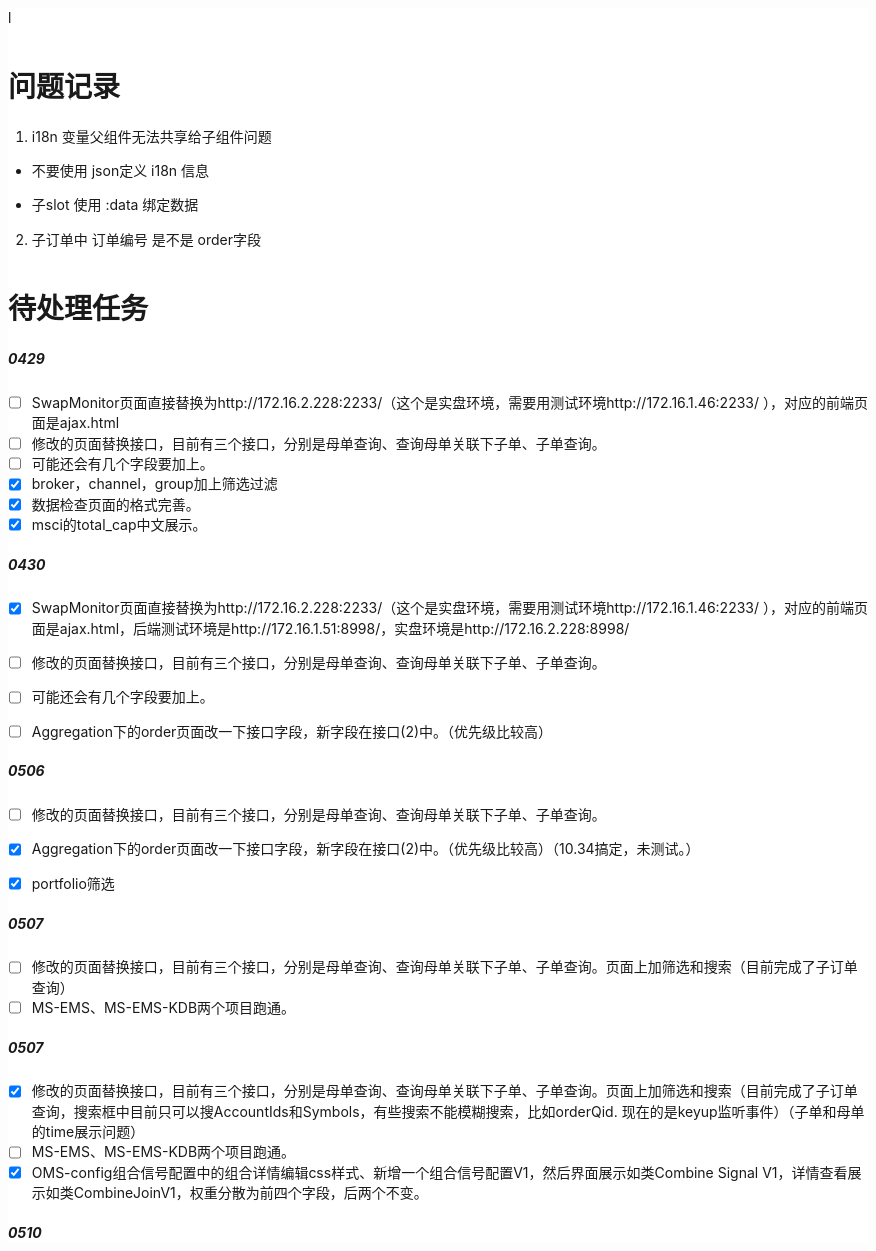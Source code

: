 l

# 问题记录

1.  i18n 变量父组件无法共享给子组件问题

   - 不要使用 json定义 i18n 信息

   - 子slot 使用 :data 绑定数据

2. 子订单中 订单编号 是不是 order字段

# 待处理任务

##### 0429

- [ ] SwapMonitor页面直接替换为http://172.16.2.228:2233/（这个是实盘环境，需要用测试环境http://172.16.1.46:2233/ ），对应的前端页面是ajax.html
- [ ] 修改的页面替换接口，目前有三个接口，分别是母单查询、查询母单关联下子单、子单查询。
- [ ] 可能还会有几个字段要加上。
- [x] broker，channel，group加上筛选过滤
- [x] 数据检查页面的格式完善。
- [x] msci的total_cap中文展示。

##### 0430

- [x] SwapMonitor页面直接替换为http://172.16.2.228:2233/（这个是实盘环境，需要用测试环境http://172.16.1.46:2233/ ），对应的前端页面是ajax.html，后端测试环境是http://172.16.1.51:8998/，实盘环境是http://172.16.2.228:8998/
- [ ] 修改的页面替换接口，目前有三个接口，分别是母单查询、查询母单关联下子单、子单查询。
- [ ] 可能还会有几个字段要加上。
- [ ] Aggregation下的order页面改一下接口字段，新字段在接口(2)中。（优先级比较高）



##### 0506

- [ ] 修改的页面替换接口，目前有三个接口，分别是母单查询、查询母单关联下子单、子单查询。
- [x] Aggregation下的order页面改一下接口字段，新字段在接口(2)中。（优先级比较高）（10.34搞定，未测试。）
- [x] portfolio筛选



##### 0507

- [ ] 修改的页面替换接口，目前有三个接口，分别是母单查询、查询母单关联下子单、子单查询。页面上加筛选和搜索（目前完成了子订单查询）
- [ ] MS-EMS、MS-EMS-KDB两个项目跑通。

##### 0507

- [x] 修改的页面替换接口，目前有三个接口，分别是母单查询、查询母单关联下子单、子单查询。页面上加筛选和搜索（目前完成了子订单查询，搜索框中目前只可以搜AccountIds和Symbols，有些搜索不能模糊搜索，比如orderQid. 现在的是keyup监听事件）（子单和母单的time展示问题）
- [ ] MS-EMS、MS-EMS-KDB两个项目跑通。
- [x] OMS-config组合信号配置中的组合详情编辑css样式、新增一个组合信号配置V1，然后界面展示如类Combine Signal V1，详情查看展示如类CombineJoinV1，权重分散为前四个字段，后两个不变。

##### 0510
